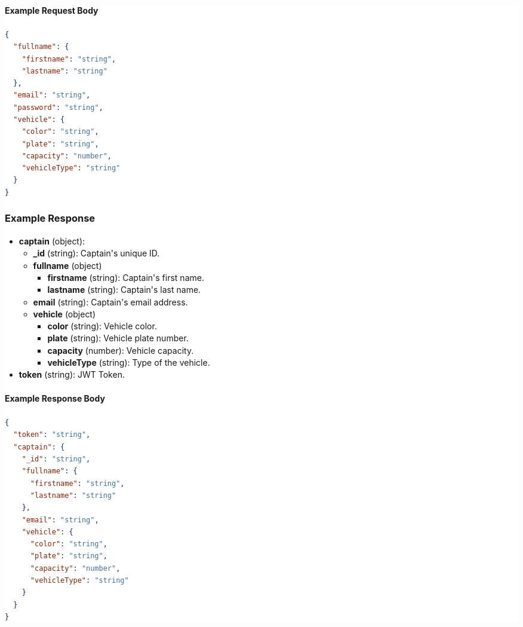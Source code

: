 #### Example Request Body

```json
{
  "fullname": {
    "firstname": "string",
    "lastname": "string"
  },
  "email": "string",
  "password": "string",
  "vehicle": {
    "color": "string",
    "plate": "string",
    "capacity": "number",
    "vehicleType": "string"
  }
}
```

### Example Response

- **captain** (object):
  - **\_id** (string): Captain's unique ID.
  - **fullname** (object)
    - **firstname** (string): Captain's first name.
    - **lastname** (string): Captain's last name.
  - **email** (string): Captain's email address.
  - **vehicle** (object)
    - **color** (string): Vehicle color.
    - **plate** (string): Vehicle plate number.
    - **capacity** (number): Vehicle capacity.
    - **vehicleType** (string): Type of the vehicle.
- **token** (string): JWT Token.

#### Example Response Body

```json
{
  "token": "string",
  "captain": {
    "_id": "string",
    "fullname": {
      "firstname": "string",
      "lastname": "string"
    },
    "email": "string",
    "vehicle": {
      "color": "string",
      "plate": "string",
      "capacity": "number",
      "vehicleType": "string"
    }
  }
}
```
